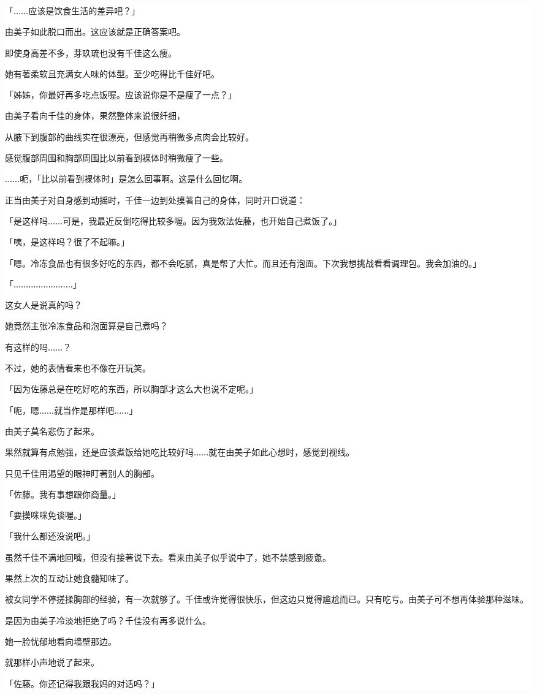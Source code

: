「……应该是饮食生活的差异吧？」

由美子如此脱口而出。这应该就是正确答案吧。

即使身高差不多，芽玖琉也没有千佳这么瘦。

她有著柔软且充满女人味的体型。至少吃得比千佳好吧。

「姊姊，你最好再多吃点饭喔。应该说你是不是瘦了一点？」

由美子看向千佳的身体，果然整体来说很纤细，

从腋下到腹部的曲线实在很漂亮，但感觉再稍微多点肉会比较好。

感觉腹部周围和胸部周围比以前看到裸体时稍微瘦了一些。

……呃，「比以前看到裸体时」是怎么回事啊。这是什么回忆啊。

正当由美子对自身感到动摇时，千佳一边到处摸著自己的身体，同时开口说道：

「是这样吗……可是，我最近反倒吃得比较多喔。因为我效法佐藤，也开始自己煮饭了。」

「咦，是这样吗？很了不起嘛。」

「嗯。冷冻食品也有很多好吃的东西，都不会吃腻，真是帮了大忙。而且还有泡面。下次我想挑战看看调理包。我会加油的。」

「……………………」

这女人是说真的吗？

她竟然主张冷冻食品和泡面算是自己煮吗？

有这样的吗……？

不过，她的表情看来也不像在开玩笑。

「因为佐藤总是在吃好吃的东西，所以胸部才这么大也说不定呢。」

「呃，嗯……就当作是那样吧……」

由美子莫名悲伤了起来。

果然就算有点勉强，还是应该煮饭给她吃比较好吗……就在由美子如此心想时，感觉到视线。

只见千佳用渴望的眼神盯著别人的胸部。

「佐藤。我有事想跟你商量。」

「要摸咪咪免谈喔。」

「我什么都还没说吧。」

虽然千佳不满地回嘴，但没有接著说下去。看来由美子似乎说中了，她不禁感到疲惫。

果然上次的互动让她食髓知味了。

被女同学不停搓揉胸部的经验，有一次就够了。千佳或许觉得很快乐，但这边只觉得尴尬而已。只有吃亏。由美子可不想再体验那种滋味。

是因为由美子冷淡地拒绝了吗？千佳没有再多说什么。

她一脸忧郁地看向墙壁那边。

就那样小声地说了起来。

「佐藤。你还记得我跟我妈的对话吗？」
